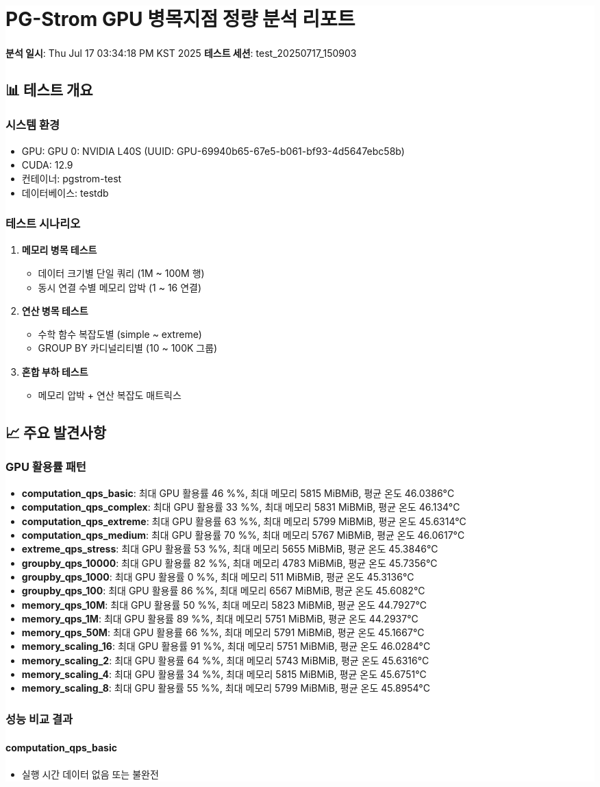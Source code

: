 # PG-Strom GPU 병목지점 정량 분석 리포트

**분석 일시**: Thu Jul 17 03:34:18 PM KST 2025
**테스트 세션**: test_20250717_150903

## 📊 테스트 개요

### 시스템 환경
- GPU: GPU 0: NVIDIA L40S (UUID: GPU-69940b65-67e5-b061-bf93-4d5647ebc58b)
- CUDA: 12.9
- 컨테이너: pgstrom-test
- 데이터베이스: testdb

### 테스트 시나리오
1. **메모리 병목 테스트**
   - 데이터 크기별 단일 쿼리 (1M ~ 100M 행)
   - 동시 연결 수별 메모리 압박 (1 ~ 16 연결)

2. **연산 병목 테스트**
   - 수학 함수 복잡도별 (simple ~ extreme)
   - GROUP BY 카디널리티별 (10 ~ 100K 그룹)

3. **혼합 부하 테스트**
   - 메모리 압박 + 연산 복잡도 매트릭스

## 📈 주요 발견사항

### GPU 활용률 패턴

- **computation_qps_basic**: 최대 GPU 활용률  46 %%, 최대 메모리  5815 MiBMiB, 평균 온도 46.0386°C
- **computation_qps_complex**: 최대 GPU 활용률  33 %%, 최대 메모리  5831 MiBMiB, 평균 온도 46.134°C
- **computation_qps_extreme**: 최대 GPU 활용률  63 %%, 최대 메모리  5799 MiBMiB, 평균 온도 45.6314°C
- **computation_qps_medium**: 최대 GPU 활용률  70 %%, 최대 메모리  5767 MiBMiB, 평균 온도 46.0617°C
- **extreme_qps_stress**: 최대 GPU 활용률  53 %%, 최대 메모리  5655 MiBMiB, 평균 온도 45.3846°C
- **groupby_qps_10000**: 최대 GPU 활용률  82 %%, 최대 메모리  4783 MiBMiB, 평균 온도 45.7356°C
- **groupby_qps_1000**: 최대 GPU 활용률  0 %%, 최대 메모리  511 MiBMiB, 평균 온도 45.3136°C
- **groupby_qps_100**: 최대 GPU 활용률  86 %%, 최대 메모리  6567 MiBMiB, 평균 온도 45.6082°C
- **memory_qps_10M**: 최대 GPU 활용률  50 %%, 최대 메모리  5823 MiBMiB, 평균 온도 44.7927°C
- **memory_qps_1M**: 최대 GPU 활용률  89 %%, 최대 메모리  5751 MiBMiB, 평균 온도 44.2937°C
- **memory_qps_50M**: 최대 GPU 활용률  66 %%, 최대 메모리  5791 MiBMiB, 평균 온도 45.1667°C
- **memory_scaling_16**: 최대 GPU 활용률  91 %%, 최대 메모리  5751 MiBMiB, 평균 온도 46.0284°C
- **memory_scaling_2**: 최대 GPU 활용률  64 %%, 최대 메모리  5743 MiBMiB, 평균 온도 45.6316°C
- **memory_scaling_4**: 최대 GPU 활용률  34 %%, 최대 메모리  5815 MiBMiB, 평균 온도 45.6751°C
- **memory_scaling_8**: 최대 GPU 활용률  55 %%, 최대 메모리  5799 MiBMiB, 평균 온도 45.8954°C

### 성능 비교 결과

#### computation_qps_basic
- 실행 시간 데이터 없음 또는 불완전
